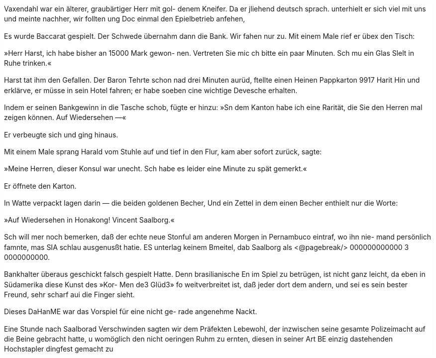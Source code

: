 Vaxendahl war ein älterer, graubärtiger Herr mit gol-
denem Kneifer. Da er jliehend deutsch sprach. unterhielt er
sich viel mit uns und meinte nachher, wir follten ung Doc
einmal den Epielbetrieb anfehen,

Es wurde Baccarat gespielt. Der Schwede übernahm
dann die Bank. Wir fahen nur zu. Mit einem Male rief
er übex den Tisch:

»Herr Harst, ich habe bisher an 15000 Mark gewon-
nen. Vertreten Sie mic ch bitte ein paar Minuten. Sch
mu ein Glas Slelt in Ruhe trinken.«

Harst tat ihm den Gefallen. Der Baron Tehrte schon
nad drei Minuten aurüd, ftellte einen Heinen Pappkarton
9917 Harit Hin und erklärve, er müsse in sein Hotel fahren;
er habe soeben cine wichtige Devesche erhalten.

Indem er seinen Bankgewinn in die Tasche schob,
fügte er hinzu: »Sn dem Kanton habe ich eine Rarität, die
Sie den Herren mal zeigen können. Auf Wiedersehen —«

Er verbeugte sich und ging hinaus.

Mit einem Male sprang Harald vom Stuhle auf und
tief in den Flur, kam aber sofort zurück, sagte:

»Meine Herren, dieser Konsul war unecht. Sch habe
es leider eine Minute zu spät gemerkt.«

Er öffnete den Karton.

In Watte verpackt lagen darin — die beiden goldenen
Becher, Und ein Zettel in dem einen Becher enthielt nur
die Worte:

»Auf Wiedersehen in Honakong!
Vincent Saalborg.«

Sch will mer noch bemerken, daß der echte neue Stonful
am anderen Morgen in Pernambuco eintraf, wo ihn nie-
mand persönlich famnte, mas SIA schlau ausgenusßt
hatie. ES unterlag keinem Bmeitel, dab Saalborg als
<@pagebreak/>
000000000000 3 0000000000.

Bankhalter überaus geschickt falsch gespielt Hatte. Denn
brasilianische En im Spiel zu betrügen, ist nicht
ganz leicht, da eben in Südamerika diese Kunst des »Kor-
Men de3 Glüd3» fo weitverbreitet ist, daß jeder dort
dem andern, und sei es sein bester Freund, sehr scharf aui
die Finger sieht.

Dieses DaHanME war das Vorspiel für eine nicht ge-
rade angenehme Nackt.

Eine Stunde nach Saalborad Verschwinden sagten wir
dem Präfekten Lebewohl, der inzwischen seine gesamte
Polizeimacht auf die Beine gebracht hatte, u womöglich
den nicht oeringen Ruhm zu ernten, diesen in seiner Art
BE einzig dastehenden Hochstapler dingfest gemacht zu
